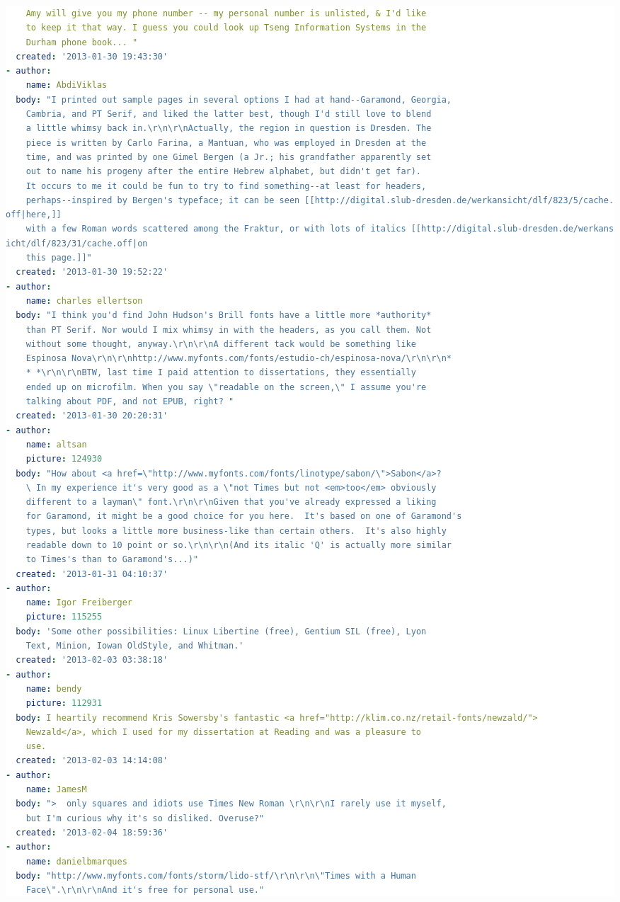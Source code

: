 ```yaml
    Amy will give you my phone number -- my personal number is unlisted, & I'd like
    to keep it that way. I guess you could look up Tseng Information Systems in the
    Durham phone book... "
  created: '2013-01-30 19:43:30'
- author:
    name: AbdiViklas
  body: "I printed out sample pages in several options I had at hand--Garamond, Georgia,
    Cambria, and PT Serif, and liked the latter best, though I'd still love to blend
    a little whimsy back in.\r\n\r\nActually, the region in question is Dresden. The
    piece is written by Carlo Farina, a Mantuan, who was employed in Dresden at the
    time, and was printed by one Gimel Bergen (a Jr.; his grandfather apparently set
    out to name his progeny after the entire Hebrew alphabet, but didn't get far).
    It occurs to me it could be fun to try to find something--at least for headers,
    perhaps--inspired by Bergen's typeface; it can be seen [[http://digital.slub-dresden.de/werkansicht/dlf/823/5/cache.off|here,]]
    with a few Roman words scattered among the Fraktur, or with lots of italics [[http://digital.slub-dresden.de/werkansicht/dlf/823/31/cache.off|on
    this page.]]"
  created: '2013-01-30 19:52:22'
- author:
    name: charles ellertson
  body: "I think you'd find John Hudson's Brill fonts have a little more *authority*
    than PT Serif. Nor would I mix whimsy in with the headers, as you call them. Not
    without some thought, anyway.\r\n\r\nA different tack would be something like
    Espinosa Nova\r\n\r\nhttp://www.myfonts.com/fonts/estudio-ch/espinosa-nova/\r\n\r\n*
    * *\r\n\r\nBTW, last time I paid attention to dissertations, they essentially
    ended up on microfilm. When you say \"readable on the screen,\" I assume you're
    talking about PDF, and not EPUB, right? "
  created: '2013-01-30 20:20:31'
- author:
    name: altsan
    picture: 124930
  body: "How about <a href=\"http://www.myfonts.com/fonts/linotype/sabon/\">Sabon</a>?
    \ In my experience it's very good as a \"not Times but not <em>too</em> obviously
    different to a layman\" font.\r\n\r\nGiven that you've already expressed a liking
    for Garamond, it might be a good choice for you here.  It's based on one of Garamond's
    types, but looks a little more business-like than certain others.  It's also highly
    readable down to 10 point or so.\r\n\r\n(And its italic 'Q' is actually more similar
    to Times's than to Garamond's...)"
  created: '2013-01-31 04:10:37'
- author:
    name: Igor Freiberger
    picture: 115255
  body: 'Some other possibilities: Linux Libertine (free), Gentium SIL (free), Lyon
    Text, Minion, Iowan OldStyle, and Whitman.'
  created: '2013-02-03 03:38:18'
- author:
    name: bendy
    picture: 112931
  body: I heartily recommend Kris Sowersby's fantastic <a href="http://klim.co.nz/retail-fonts/newzald/">
    Newzald</a>, which I used for my dissertation at Reading and was a pleasure to
    use.
  created: '2013-02-03 14:14:08'
- author:
    name: JamesM
  body: ">  only squares and idiots use Times New Roman \r\n\r\nI rarely use it myself,
    but I'm curious why it's so disliked. Overuse?"
  created: '2013-02-04 18:59:36'
- author:
    name: danielbmarques
  body: "http://www.myfonts.com/fonts/storm/lido-stf/\r\n\r\n\"Times with a Human
    Face\".\r\n\r\nAnd it's free for personal use."
```